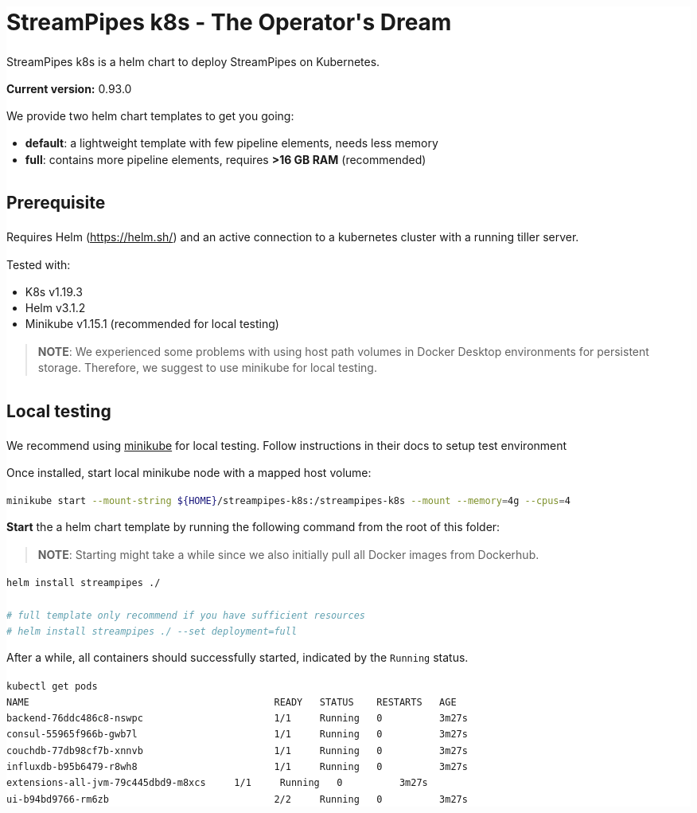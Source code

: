 
# StreamPipes k8s - The Operator's Dream
StreamPipes k8s is a helm chart to deploy StreamPipes on Kubernetes.


**Current version:** 0.93.0


We provide two helm chart templates to get you going:

- **default**: a lightweight template with few pipeline elements, needs less memory
- **full**:  contains more pipeline elements, requires **>16 GB RAM** (recommended)

## Prerequisite
Requires Helm (https://helm.sh/) and an active connection to a kubernetes cluster with a running tiller server.

Tested with:
* K8s v1.19.3
* Helm v3.1.2
* Minikube v1.15.1 (recommended for local testing)

> **NOTE**: We experienced some problems with using host path volumes in Docker Desktop environments for persistent storage. Therefore, we suggest to use minikube for local testing.

## Local testing

We recommend using [minikube](https://minikube.sigs.k8s.io/docs/) for local testing. Follow instructions in their docs to setup test environment

Once installed, start local minikube node with a mapped host volume:
```bash
minikube start --mount-string ${HOME}/streampipes-k8s:/streampipes-k8s --mount --memory=4g --cpus=4
```

**Start** the a helm chart template by running the following command from the root of this folder:
> **NOTE**: Starting might take a while since we also initially pull all Docker images from Dockerhub.

```bash
helm install streampipes ./

# full template only recommend if you have sufficient resources
# helm install streampipes ./ --set deployment=full
```
After a while, all containers should successfully started, indicated by the `Running` status.
```bash
kubectl get pods
NAME                                           READY   STATUS    RESTARTS   AGE
backend-76ddc486c8-nswpc                       1/1     Running   0          3m27s
consul-55965f966b-gwb7l                        1/1     Running   0          3m27s
couchdb-77db98cf7b-xnnvb                       1/1     Running   0          3m27s
influxdb-b95b6479-r8wh8                        1/1     Running   0          3m27s
extensions-all-jvm-79c445dbd9-m8xcs     1/1     Running   0          3m27s
ui-b94bd9766-rm6zb                             2/2     Running   0          3m27s
```
